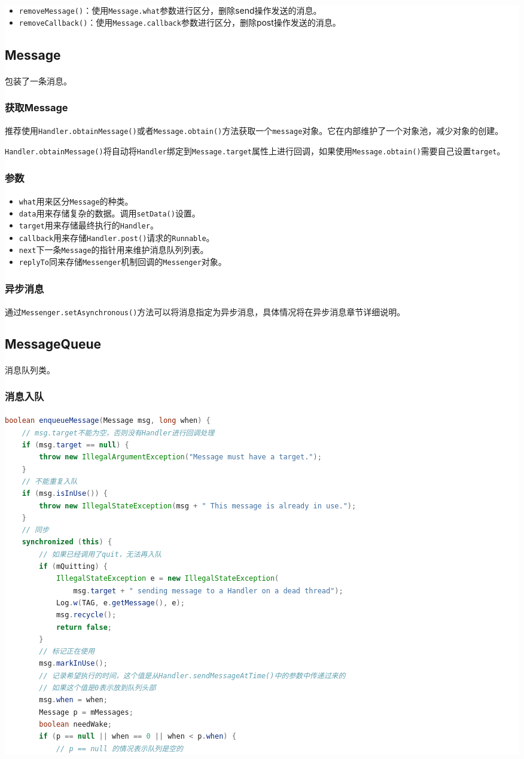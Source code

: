 * `removeMessage()`：使用`Message.what`参数进行区分，删除send操作发送的消息。
* `removeCallback()`：使用`Message.callback`参数进行区分，删除post操作发送的消息。



## Message

包装了一条消息。

### 获取Message

推荐使用`Handler.obtainMessage()`或者`Message.obtain()`方法获取一个`message`对象。它在内部维护了一个对象池，减少对象的创建。

`Handler.obtainMessage()`将自动将`Handler`绑定到`Message.target`属性上进行回调，如果使用`Message.obtain()`需要自己设置`target`。

### 参数

* `what`用来区分`Message`的种类。
* `data`用来存储复杂的数据。调用`setData()`设置。
* `target`用来存储最终执行的`Handler`。
* `callback`用来存储`Handler.post()`请求的`Runnable`。
* `next`下一条`Message`的指针用来维护消息队列列表。
* `replyTo`同来存储`Messenger`机制回调的`Messenger`对象。

### 异步消息

通过`Messenger.setAsynchronous()`方法可以将消息指定为异步消息，具体情况将在异步消息章节详细说明。



## MessageQueue

消息队列类。

### 消息入队

```java
boolean enqueueMessage(Message msg, long when) {
    // msg.target不能为空，否则没有Handler进行回调处理
    if (msg.target == null) {
        throw new IllegalArgumentException("Message must have a target.");
    }
    // 不能重复入队
    if (msg.isInUse()) {
        throw new IllegalStateException(msg + " This message is already in use.");
    }
    // 同步
    synchronized (this) {
        // 如果已经调用了quit，无法再入队
        if (mQuitting) {
            IllegalStateException e = new IllegalStateException(
                msg.target + " sending message to a Handler on a dead thread");
            Log.w(TAG, e.getMessage(), e);
            msg.recycle();
            return false;
        }
		// 标记正在使用
        msg.markInUse();
        // 记录希望执行的时间，这个值是从Handler.sendMessageAtTime()中的参数中传递过来的
        // 如果这个值是0表示放到队列头部
        msg.when = when;
        Message p = mMessages;
        boolean needWake;
        if (p == null || when == 0 || when < p.when) {
            // p == null 的情况表示队列是空的
```